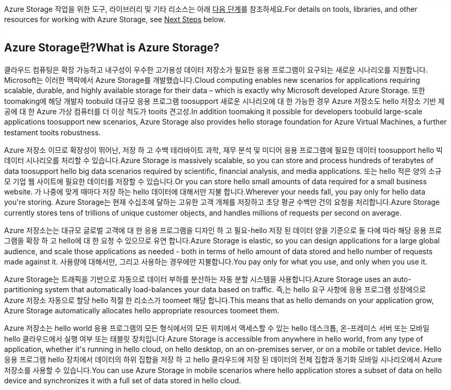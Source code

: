  


<span data-ttu-id="4ff62-113">Azure Storage 작업을 위한 도구, 라이브러리 및 기타 리소스는 아래 [다음 단계](#next-steps)를 참조하세요.</span><span class="sxs-lookup"><span data-stu-id="4ff62-113">For details on tools, libraries, and other resources for working with Azure Storage, see [Next Steps](#next-steps) below.</span></span>

## <a name="what-is-azure-storage"></a><span data-ttu-id="4ff62-114">Azure Storage란?</span><span class="sxs-lookup"><span data-stu-id="4ff62-114">What is Azure Storage?</span></span>
<span data-ttu-id="4ff62-115">클라우드 컴퓨팅은 확장 가능하고 내구성이 우수한 고가용성 데이터 저장소가 필요한 응용 프로그램이 요구되는 새로운 시나리오를 지원합니다. Microsoft는 이러한 맥락에서 Azure Storage를 개발했습니다.</span><span class="sxs-lookup"><span data-stu-id="4ff62-115">Cloud computing enables new scenarios for applications requiring scalable, durable, and highly available storage for their data – which is exactly why Microsoft developed Azure Storage.</span></span> <span data-ttu-id="4ff62-116">또한 toomaking에 해당 개발자 toobuild 대규모 응용 프로그램 toosupport 새로운 시나리오에 대 한 가능한 경우 Azure 저장소도 hello 저장소 기반 제공에 대 한 Azure 가상 컴퓨터를 더 이상 척도가 tooits 견고성.</span><span class="sxs-lookup"><span data-stu-id="4ff62-116">In addition toomaking it possible for developers toobuild large-scale applications toosupport new scenarios, Azure Storage also provides hello storage foundation for Azure Virtual Machines, a further testament tooits robustness.</span></span>

<span data-ttu-id="4ff62-117">Azure 저장소 이므로 확장성이 뛰어난, 저장 하 고 수백 테라바이트 과학, 재무 분석 및 미디어 응용 프로그램에 필요한 데이터 toosupport hello 빅 데이터 시나리오를 처리할 수 있습니다.</span><span class="sxs-lookup"><span data-stu-id="4ff62-117">Azure Storage is massively scalable, so you can store and process hundreds of terabytes of data toosupport hello big data scenarios required by scientific, financial analysis, and media applications.</span></span> <span data-ttu-id="4ff62-118">또는 hello 적은 양의 소규모 기업 웹 사이트에 필요한 데이터를 저장할 수 있습니다.</span><span class="sxs-lookup"><span data-stu-id="4ff62-118">Or you can store hello small amounts of data required for a small business website.</span></span> <span data-ttu-id="4ff62-119">가 나중에 맞게 때마다 저장 하는 hello 데이터에 대해서만 지불 합니다.</span><span class="sxs-lookup"><span data-stu-id="4ff62-119">Wherever your needs fall, you pay only for hello data you're storing.</span></span> <span data-ttu-id="4ff62-120">Azure Storage는 현재 수십조에 달하는 고유한 고객 개체를 저장하고 초당 평균 수백만 건의 요청을 처리합니다.</span><span class="sxs-lookup"><span data-stu-id="4ff62-120">Azure Storage currently stores tens of trillions of unique customer objects, and handles millions of requests per second on average.</span></span>

<span data-ttu-id="4ff62-121">Azure 저장소는는 대규모 글로벌 고객에 대 한 응용 프로그램을 디자인 하 고 필요-hello 저장 된 데이터 양을 기준으로 둘 다에 따라 해당 응용 프로그램을 확장 하 고 hello에 대 한 요청 수 있으므로 유연 합니다.</span><span class="sxs-lookup"><span data-stu-id="4ff62-121">Azure Storage is elastic, so you can design applications for a large global audience, and scale those applications as needed - both in terms of hello amount of data stored and hello number of requests made against it.</span></span> <span data-ttu-id="4ff62-122">사용량에 대해서만, 그리고 사용하는 경우에만 지불합니다.</span><span class="sxs-lookup"><span data-stu-id="4ff62-122">You pay only for what you use, and only when you use it.</span></span>

<span data-ttu-id="4ff62-123">Azure Storage는 트래픽을 기반으로 자동으로 데이터 부하를 분산하는 자동 분할 시스템을 사용합니다.</span><span class="sxs-lookup"><span data-stu-id="4ff62-123">Azure Storage uses an auto-partitioning system that automatically load-balances your data based on traffic.</span></span> <span data-ttu-id="4ff62-124">즉,는 hello 요구 사항에 응용 프로그램 성장에으로 Azure 저장소 자동으로 할당 hello 적절 한 리소스가 toomeet 해당 합니다.</span><span class="sxs-lookup"><span data-stu-id="4ff62-124">This means that as hello demands on your application grow, Azure Storage automatically allocates hello appropriate resources toomeet them.</span></span>

<span data-ttu-id="4ff62-125">Azure 저장소는 hello world 응용 프로그램의 모든 형식에서의 모든 위치에서 액세스할 수 있는 hello 데스크톱, 온-프레미스 서버 또는 모바일 hello 클라우드에서 실행 여부 또는 태블릿 장치입니다.</span><span class="sxs-lookup"><span data-stu-id="4ff62-125">Azure Storage is accessible from anywhere in hello world, from any type of application, whether it's running in hello cloud, on hello desktop, on an on-premises server, or on a mobile or tablet device.</span></span> <span data-ttu-id="4ff62-126">Hello 응용 프로그램 hello 장치에서 데이터의 하위 집합을 저장 하 고 hello 클라우드에 저장 된 데이터의 전체 집합과 동기화 모바일 시나리오에서 Azure 저장소를 사용할 수 있습니다.</span><span class="sxs-lookup"><span data-stu-id="4ff62-126">You can use Azure Storage in mobile scenarios where hello application stores a subset of data on hello device and synchronizes it with a full set of data stored in hello cloud.</span></span>
